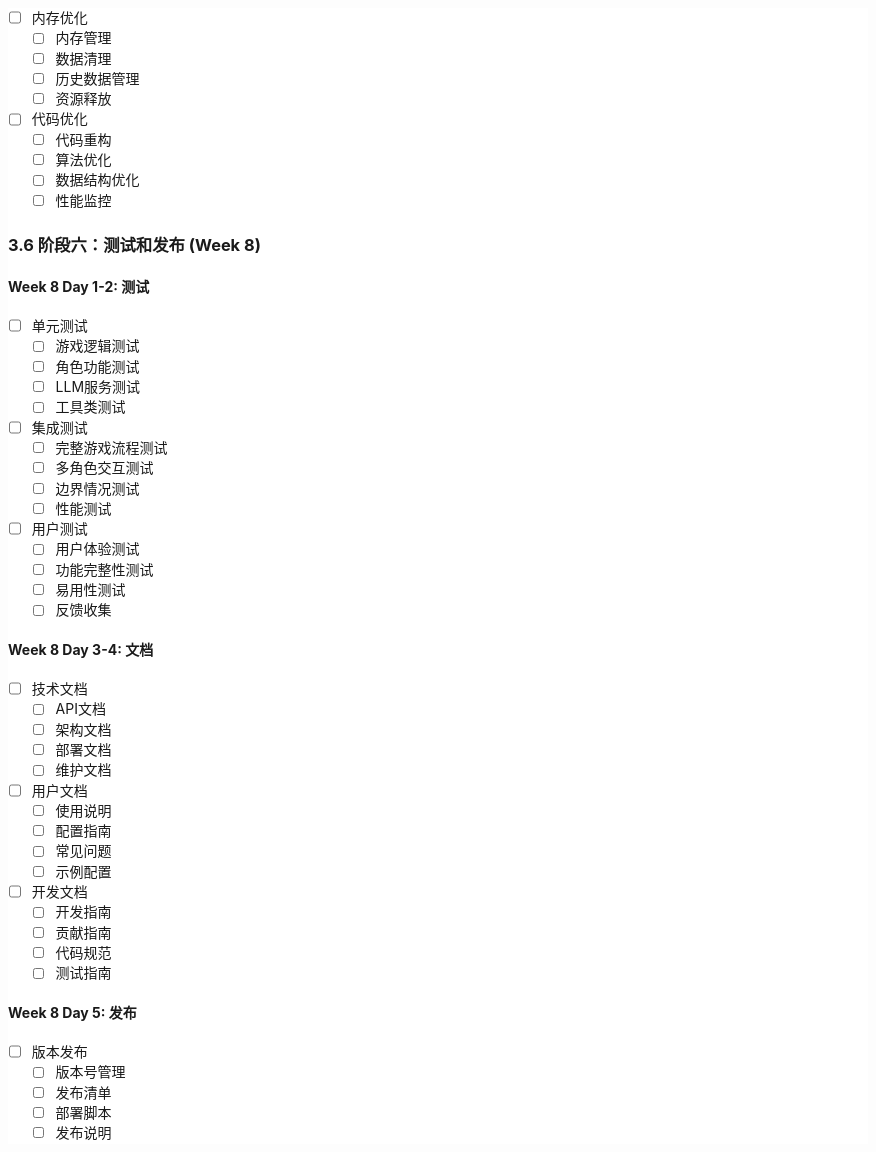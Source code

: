 - [ ] 内存优化
  - [ ] 内存管理
  - [ ] 数据清理
  - [ ] 历史数据管理
  - [ ] 资源释放

- [ ] 代码优化
  - [ ] 代码重构
  - [ ] 算法优化
  - [ ] 数据结构优化
  - [ ] 性能监控

### 3.6 阶段六：测试和发布 (Week 8)

#### Week 8 Day 1-2: 测试
- [ ] 单元测试
  - [ ] 游戏逻辑测试
  - [ ] 角色功能测试
  - [ ] LLM服务测试
  - [ ] 工具类测试

- [ ] 集成测试
  - [ ] 完整游戏流程测试
  - [ ] 多角色交互测试
  - [ ] 边界情况测试
  - [ ] 性能测试

- [ ] 用户测试
  - [ ] 用户体验测试
  - [ ] 功能完整性测试
  - [ ] 易用性测试
  - [ ] 反馈收集

#### Week 8 Day 3-4: 文档
- [ ] 技术文档
  - [ ] API文档
  - [ ] 架构文档
  - [ ] 部署文档
  - [ ] 维护文档

- [ ] 用户文档
  - [ ] 使用说明
  - [ ] 配置指南
  - [ ] 常见问题
  - [ ] 示例配置

- [ ] 开发文档
  - [ ] 开发指南
  - [ ] 贡献指南
  - [ ] 代码规范
  - [ ] 测试指南

#### Week 8 Day 5: 发布
- [ ] 版本发布
  - [ ] 版本号管理
  - [ ] 发布清单
  - [ ] 部署脚本
  - [ ] 发布说明
